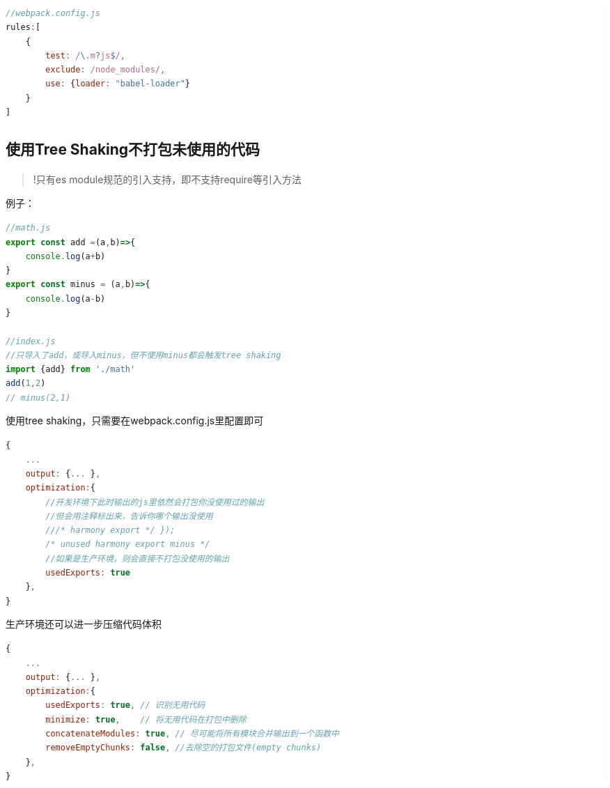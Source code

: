``` javascript
//webpack.config.js
rules:[
    {
        test: /\.m?js$/,
        exclude: /node_modules/,
        use: {loader: "babel-loader"}
    }
]
```

## 使用Tree Shaking不打包未使用的代码

> !只有es module规范的引入支持，即不支持require等引入方法

例子：

``` javascript
//math.js
export const add =(a,b)=>{
    console.log(a+b)
}
export const minus = (a,b)=>{
    console.log(a-b)
}

//index.js
//只导入了add，或导入minus，但不使用minus都会触发tree shaking
import {add} from './math'
add(1,2)
// minus(2,1)
```



使用tree shaking，只需要在webpack.config.js里配置即可

``` javascript
{
    ...
    output: {... },
    optimization:{
        //开发环境下此时输出的js里依然会打包你没使用过的输出
        //但会用注释标出来，告诉你哪个输出没使用
        ///* harmony export */ });
		/* unused harmony export minus */
        //如果是生产环境，则会直接不打包没使用的输出
        usedExports: true
    },
}
```

生产环境还可以进一步压缩代码体积

``` javascript
{
    ...
    output: {... },
    optimization:{
        usedExports: true, // 识别无用代码
        minimize: true,    // 将无用代码在打包中删除
        concatenateModules: true, // 尽可能将所有模块合并输出到一个函数中
        removeEmptyChunks: false, //去除空的打包文件(empty chunks)
    },
}
```
